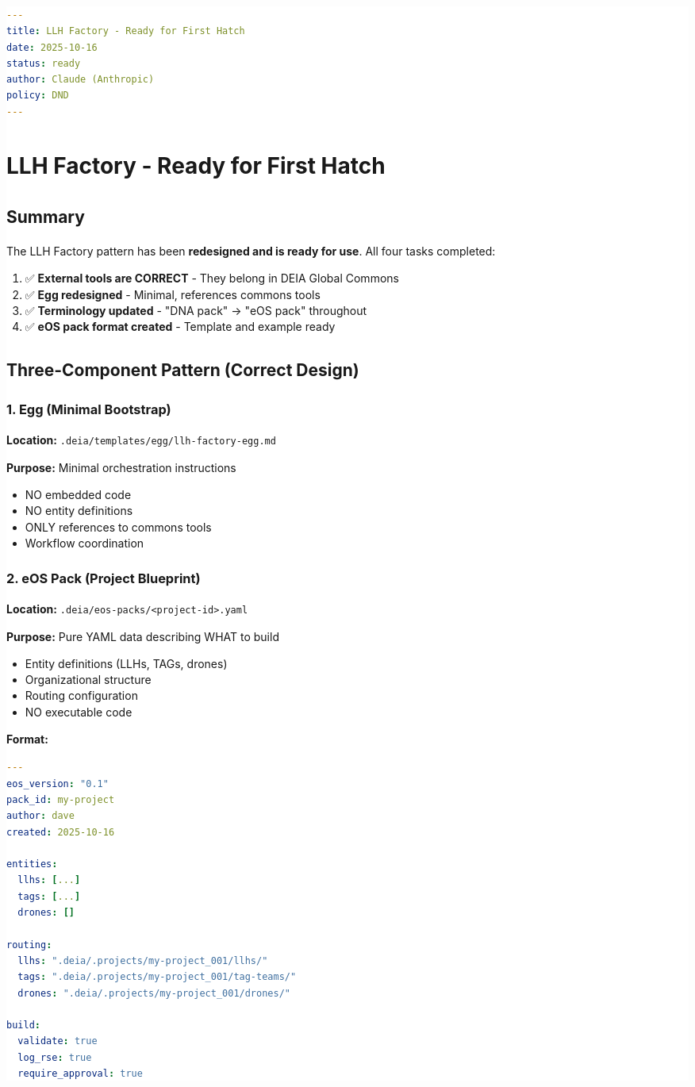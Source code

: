```yaml
---
title: LLH Factory - Ready for First Hatch
date: 2025-10-16
status: ready
author: Claude (Anthropic)
policy: DND
---
```


# LLH Factory - Ready for First Hatch

## Summary

The LLH Factory pattern has been **redesigned and is ready for use**. All four tasks completed:

1. ✅ **External tools are CORRECT** - They belong in DEIA Global Commons
2. ✅ **Egg redesigned** - Minimal, references commons tools
3. ✅ **Terminology updated** - "DNA pack" → "eOS pack" throughout
4. ✅ **eOS pack format created** - Template and example ready

## Three-Component Pattern (Correct Design)

### 1. Egg (Minimal Bootstrap)
**Location:** `.deia/templates/egg/llh-factory-egg.md`

**Purpose:** Minimal orchestration instructions
- NO embedded code
- NO entity definitions
- ONLY references to commons tools
- Workflow coordination

### 2. eOS Pack (Project Blueprint)
**Location:** `.deia/eos-packs/<project-id>.yaml`

**Purpose:** Pure YAML data describing WHAT to build
- Entity definitions (LLHs, TAGs, drones)
- Organizational structure
- Routing configuration
- NO executable code

**Format:**
```yaml
---
eos_version: "0.1"
pack_id: my-project
author: dave
created: 2025-10-16

entities:
  llhs: [...]
  tags: [...]
  drones: []

routing:
  llhs: ".deia/.projects/my-project_001/llhs/"
  tags: ".deia/.projects/my-project_001/tag-teams/"
  drones: ".deia/.projects/my-project_001/drones/"

build:
  validate: true
  log_rse: true
  require_approval: true
```